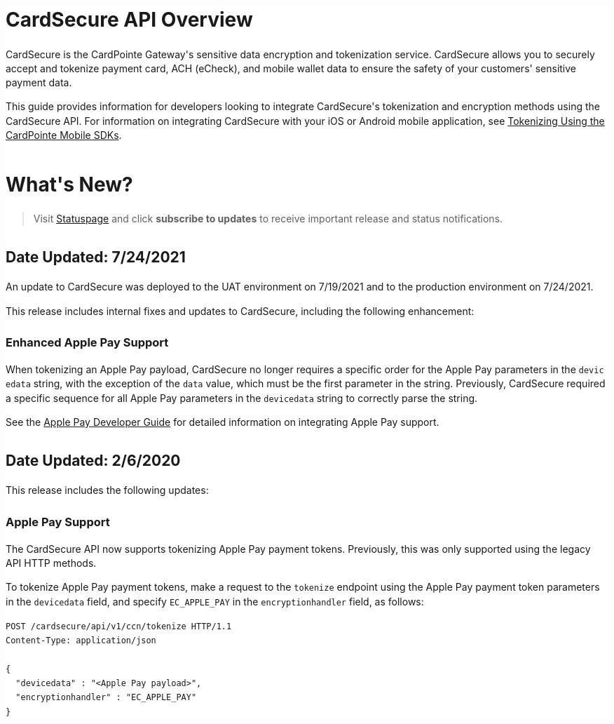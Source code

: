 # CardSecure API Overview

CardSecure is the CardPointe Gateway's sensitive data encryption and tokenization service. CardSecure allows you to securely accept and tokenize payment card, ACH (eCheck), and mobile wallet data to ensure the safety of your customers' sensitive payment data.

This guide provides information for developers looking to integrate CardSecure's tokenization and encryption methods using the CardSecure API. For information on integrating CardSecure with your iOS or Android mobile application, see [Tokenizing Using the CardPointe Mobile SDKs](?path=docs/documentation/CardSecure.md#tokenizing-using-cardpointe-mobile-sdks).

# What's New?


> Visit [Statuspage](https://status.cardconnect.com/) and click **subscribe to updates** to receive important release and status notifications.

## Date Updated: 7/24/2021

An update to CardSecure was deployed to the UAT environment on 7/19/2021 and to the production environment on 7/24/2021.

This release includes internal fixes and updates to CardSecure, including the following enhancement:

### Enhanced Apple Pay Support

When tokenizing an Apple Pay payload, CardSecure no longer requires a specific order for the Apple Pay parameters in the `devicedata` string, with the exception of the `data` value, which must be the first parameter in the string. Previously, CardSecure required a specific sequence for all Apple Pay parameters in the `devicedata` string  to correctly parse the string.

See the [Apple Pay Developer Guide](?path=docs/documentation/ApplePayDeveloperGuide.md) for detailed information on integrating Apple Pay support.

## Date Updated: 2/6/2020 

This release includes the following updates:

### Apple Pay Support

The CardSecure API now supports tokenizing Apple Pay payment tokens. Previously, this was only supported using the legacy API HTTP methods. 

To tokenize Apple Pay payment tokens, make a request to the `tokenize` endpoint using the Apple Pay payment token parameters in the `devicedata` field, and specify `EC_APPLE_PAY` in the `encryptionhandler` field, as follows:

```
POST /cardsecure/api/v1/ccn/tokenize HTTP/1.1
Content-Type: application/json

{
  "devicedata" : "<Apple Pay payload>",
  "encryptionhandler" : "EC_APPLE_PAY"
}
```
